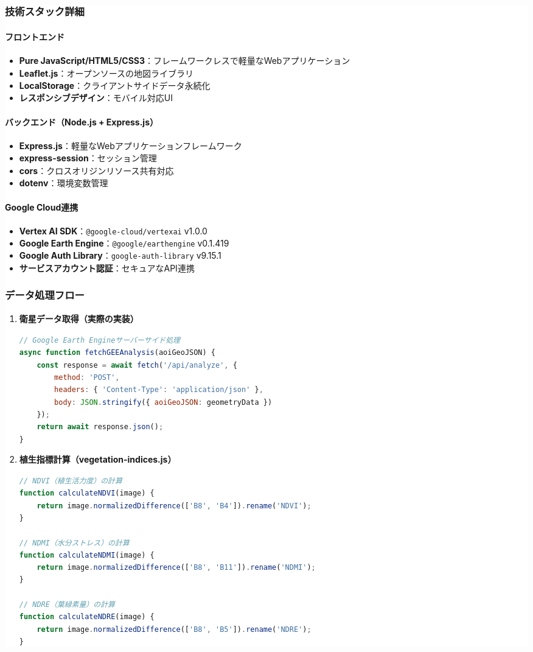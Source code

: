 ### 技術スタック詳細

#### フロントエンド
- **Pure JavaScript/HTML5/CSS3**：フレームワークレスで軽量なWebアプリケーション
- **Leaflet.js**：オープンソースの地図ライブラリ
- **LocalStorage**：クライアントサイドデータ永続化
- **レスポンシブデザイン**：モバイル対応UI

#### バックエンド（Node.js + Express.js）
- **Express.js**：軽量なWebアプリケーションフレームワーク
- **express-session**：セッション管理
- **cors**：クロスオリジンリソース共有対応
- **dotenv**：環境変数管理

#### Google Cloud連携
- **Vertex AI SDK**：`@google-cloud/vertexai` v1.0.0
- **Google Earth Engine**：`@google/earthengine` v0.1.419
- **Google Auth Library**：`google-auth-library` v9.15.1
- **サービスアカウント認証**：セキュアなAPI連携

### データ処理フロー

1. **衛星データ取得（実際の実装）**
   ```javascript
   // Google Earth Engineサーバーサイド処理
   async function fetchGEEAnalysis(aoiGeoJSON) {
       const response = await fetch('/api/analyze', {
           method: 'POST',
           headers: { 'Content-Type': 'application/json' },
           body: JSON.stringify({ aoiGeoJSON: geometryData })
       });
       return await response.json();
   }
   ```

2. **植生指標計算（vegetation-indices.js）**
   ```javascript
   // NDVI（植生活力度）の計算
   function calculateNDVI(image) {
       return image.normalizedDifference(['B8', 'B4']).rename('NDVI');
   }
   
   // NDMI（水分ストレス）の計算
   function calculateNDMI(image) {
       return image.normalizedDifference(['B8', 'B11']).rename('NDMI');
   }
   
   // NDRE（葉緑素量）の計算
   function calculateNDRE(image) {
       return image.normalizedDifference(['B8', 'B5']).rename('NDRE');
   }
   ```
